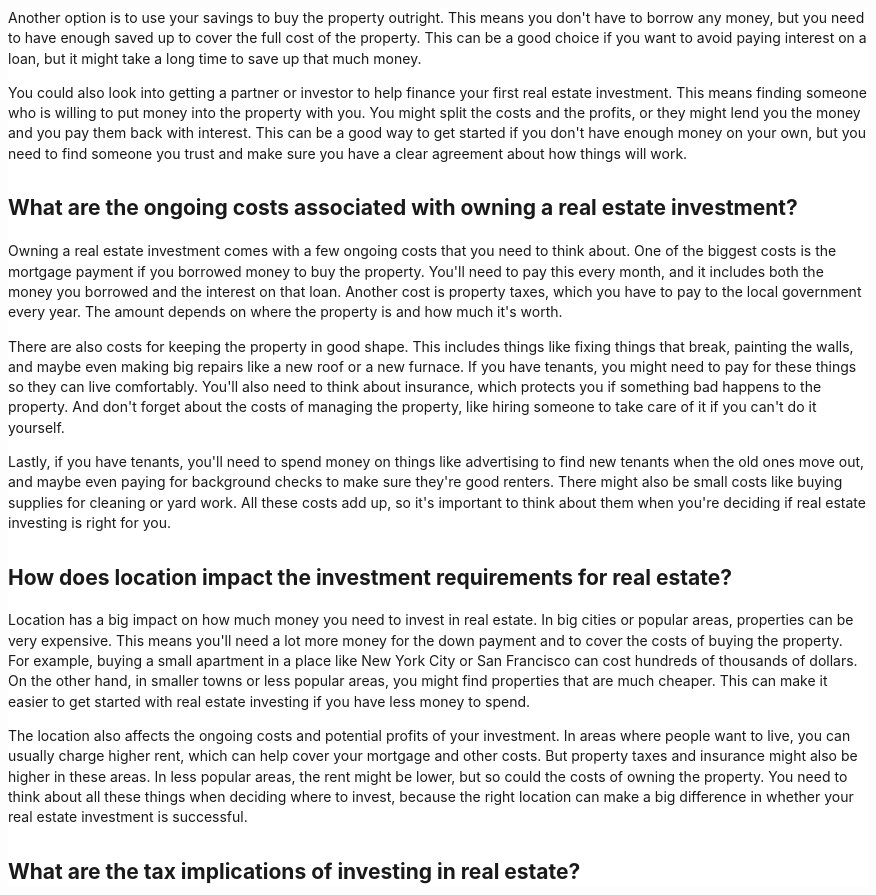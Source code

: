 Another option is to use your savings to buy the property outright. This means you don't have to borrow any money, but you need to have enough saved up to cover the full cost of the property. This can be a good choice if you want to avoid paying interest on a loan, but it might take a long time to save up that much money.

You could also look into getting a partner or investor to help finance your first real estate investment. This means finding someone who is willing to put money into the property with you. You might split the costs and the profits, or they might lend you the money and you pay them back with interest. This can be a good way to get started if you don't have enough money on your own, but you need to find someone you trust and make sure you have a clear agreement about how things will work.

## What are the ongoing costs associated with owning a real estate investment?

Owning a real estate investment comes with a few ongoing costs that you need to think about. One of the biggest costs is the mortgage payment if you borrowed money to buy the property. You'll need to pay this every month, and it includes both the money you borrowed and the interest on that loan. Another cost is property taxes, which you have to pay to the local government every year. The amount depends on where the property is and how much it's worth.

There are also costs for keeping the property in good shape. This includes things like fixing things that break, painting the walls, and maybe even making big repairs like a new roof or a new furnace. If you have tenants, you might need to pay for these things so they can live comfortably. You'll also need to think about insurance, which protects you if something bad happens to the property. And don't forget about the costs of managing the property, like hiring someone to take care of it if you can't do it yourself.

Lastly, if you have tenants, you'll need to spend money on things like advertising to find new tenants when the old ones move out, and maybe even paying for background checks to make sure they're good renters. There might also be small costs like buying supplies for cleaning or yard work. All these costs add up, so it's important to think about them when you're deciding if real estate investing is right for you.

## How does location impact the investment requirements for real estate?

Location has a big impact on how much money you need to invest in real estate. In big cities or popular areas, properties can be very expensive. This means you'll need a lot more money for the down payment and to cover the costs of buying the property. For example, buying a small apartment in a place like New York City or San Francisco can cost hundreds of thousands of dollars. On the other hand, in smaller towns or less popular areas, you might find properties that are much cheaper. This can make it easier to get started with real estate investing if you have less money to spend.

The location also affects the ongoing costs and potential profits of your investment. In areas where people want to live, you can usually charge higher rent, which can help cover your mortgage and other costs. But property taxes and insurance might also be higher in these areas. In less popular areas, the rent might be lower, but so could the costs of owning the property. You need to think about all these things when deciding where to invest, because the right location can make a big difference in whether your real estate investment is successful.

## What are the tax implications of investing in real estate?
